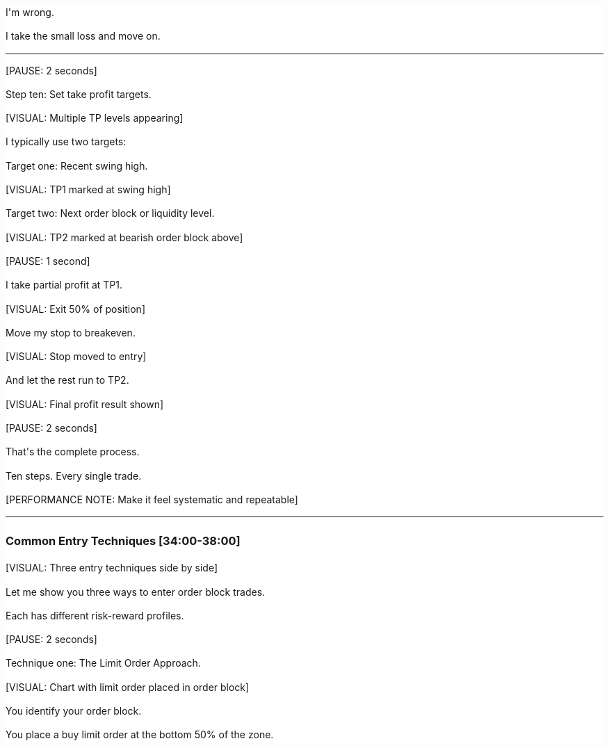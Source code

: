 I'm wrong.

I take the small loss and move on.

---

[PAUSE: 2 seconds]

Step ten: Set take profit targets.

[VISUAL: Multiple TP levels appearing]

I typically use two targets:

Target one: Recent swing high.

[VISUAL: TP1 marked at swing high]

Target two: Next order block or liquidity level.

[VISUAL: TP2 marked at bearish order block above]

[PAUSE: 1 second]

I take partial profit at TP1.

[VISUAL: Exit 50% of position]

Move my stop to breakeven.

[VISUAL: Stop moved to entry]

And let the rest run to TP2.

[VISUAL: Final profit result shown]

[PAUSE: 2 seconds]

That's the complete process.

Ten steps. Every single trade.

[PERFORMANCE NOTE: Make it feel systematic and repeatable]

---

### Common Entry Techniques [34:00-38:00]

[VISUAL: Three entry techniques side by side]

Let me show you three ways to enter order block trades.

Each has different risk-reward profiles.

[PAUSE: 2 seconds]

Technique one: The Limit Order Approach.

[VISUAL: Chart with limit order placed in order block]

You identify your order block.

You place a buy limit order at the bottom 50% of the zone.
